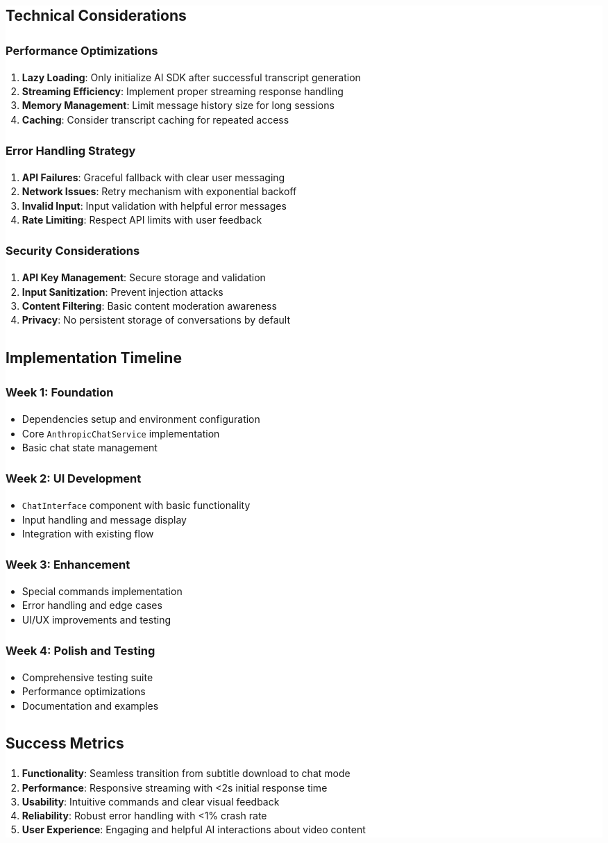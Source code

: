## Technical Considerations

### Performance Optimizations
1. **Lazy Loading**: Only initialize AI SDK after successful transcript generation
2. **Streaming Efficiency**: Implement proper streaming response handling
3. **Memory Management**: Limit message history size for long sessions
4. **Caching**: Consider transcript caching for repeated access

### Error Handling Strategy
1. **API Failures**: Graceful fallback with clear user messaging
2. **Network Issues**: Retry mechanism with exponential backoff
3. **Invalid Input**: Input validation with helpful error messages
4. **Rate Limiting**: Respect API limits with user feedback

### Security Considerations
1. **API Key Management**: Secure storage and validation
2. **Input Sanitization**: Prevent injection attacks
3. **Content Filtering**: Basic content moderation awareness
4. **Privacy**: No persistent storage of conversations by default

## Implementation Timeline

### Week 1: Foundation
- Dependencies setup and environment configuration
- Core `AnthropicChatService` implementation
- Basic chat state management

### Week 2: UI Development
- `ChatInterface` component with basic functionality
- Input handling and message display
- Integration with existing flow

### Week 3: Enhancement
- Special commands implementation
- Error handling and edge cases
- UI/UX improvements and testing

### Week 4: Polish and Testing
- Comprehensive testing suite
- Performance optimizations
- Documentation and examples

## Success Metrics

1. **Functionality**: Seamless transition from subtitle download to chat mode
2. **Performance**: Responsive streaming with <2s initial response time
3. **Usability**: Intuitive commands and clear visual feedback
4. **Reliability**: Robust error handling with <1% crash rate
5. **User Experience**: Engaging and helpful AI interactions about video content
